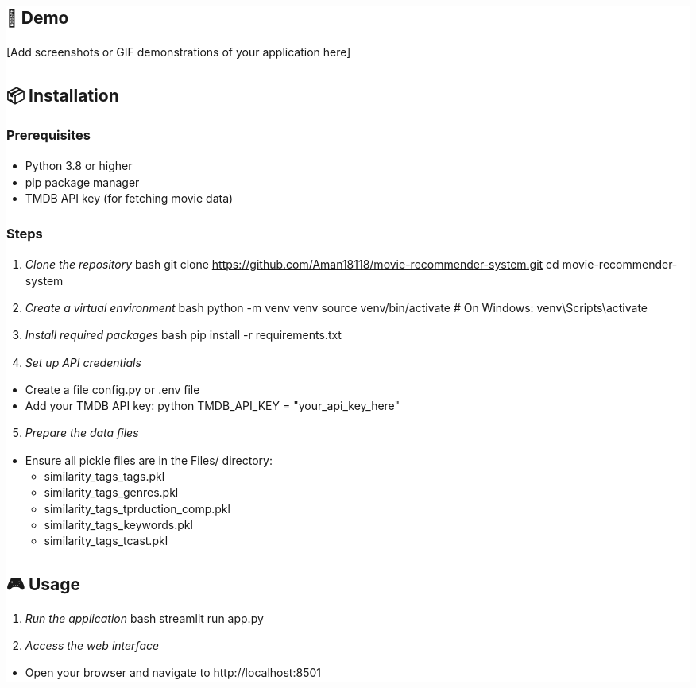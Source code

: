 ## 🚀 Demo

[Add screenshots or GIF demonstrations of your application here]

## 📦 Installation

### Prerequisites

- Python 3.8 or higher
- pip package manager
- TMDB API key (for fetching movie data)

### Steps

1. *Clone the repository*
bash
git clone https://github.com/Aman18118/movie-recommender-system.git
cd movie-recommender-system


2. *Create a virtual environment*
bash
python -m venv venv
source venv/bin/activate  # On Windows: venv\Scripts\activate


3. *Install required packages*
bash
pip install -r requirements.txt


4. *Set up API credentials*
- Create a file config.py or .env file
- Add your TMDB API key:
python
TMDB_API_KEY = "your_api_key_here"


5. *Prepare the data files*
- Ensure all pickle files are in the Files/ directory:
  - similarity_tags_tags.pkl
  - similarity_tags_genres.pkl
  - similarity_tags_tprduction_comp.pkl
  - similarity_tags_keywords.pkl
  - similarity_tags_tcast.pkl

## 🎮 Usage

1. *Run the application*
bash
streamlit run app.py


2. *Access the web interface*
- Open your browser and navigate to http://localhost:8501
